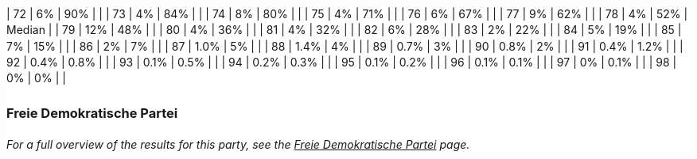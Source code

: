 | 72 | 6% | 90% |  |
| 73 | 4% | 84% |  |
| 74 | 8% | 80% |  |
| 75 | 4% | 71% |  |
| 76 | 6% | 67% |  |
| 77 | 9% | 62% |  |
| 78 | 4% | 52% | Median |
| 79 | 12% | 48% |  |
| 80 | 4% | 36% |  |
| 81 | 4% | 32% |  |
| 82 | 6% | 28% |  |
| 83 | 2% | 22% |  |
| 84 | 5% | 19% |  |
| 85 | 7% | 15% |  |
| 86 | 2% | 7% |  |
| 87 | 1.0% | 5% |  |
| 88 | 1.4% | 4% |  |
| 89 | 0.7% | 3% |  |
| 90 | 0.8% | 2% |  |
| 91 | 0.4% | 1.2% |  |
| 92 | 0.4% | 0.8% |  |
| 93 | 0.1% | 0.5% |  |
| 94 | 0.2% | 0.3% |  |
| 95 | 0.1% | 0.2% |  |
| 96 | 0.1% | 0.1% |  |
| 97 | 0% | 0.1% |  |
| 98 | 0% | 0% |  |

### Freie Demokratische Partei

*For a full overview of the results for this party, see the [Freie Demokratische Partei](party-freiedemokratischepartei.html) page.*
